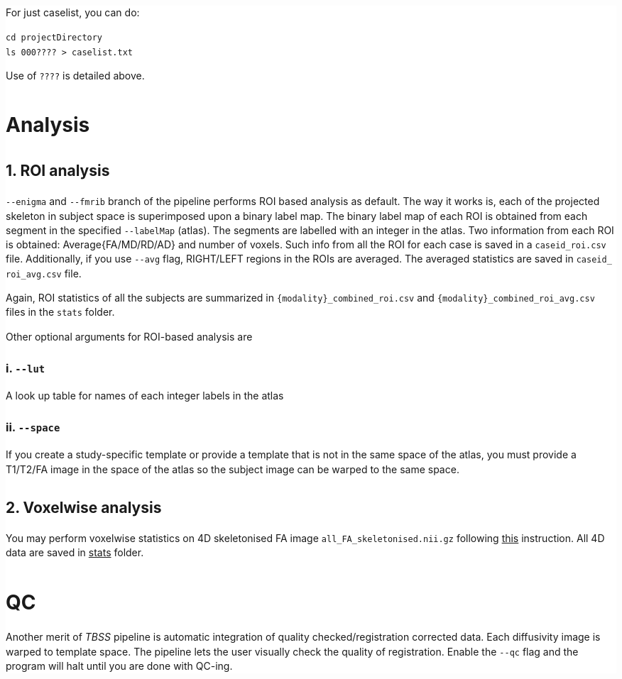 For just caselist, you can do:

    cd projectDirectory
    ls 000???? > caselist.txt 
    
Use of `????` is detailed above.
 

# Analysis

## 1. ROI analysis

`--enigma` and `--fmrib` branch of the pipeline performs ROI based analysis as default. The way it works is, each of the 
projected skeleton in subject space is superimposed upon a binary label map. The binary label map of each ROI is obtained from 
each segment in the specified `--labelMap` (atlas). The segments are labelled with an integer in the atlas. 
Two information from each ROI is obtained: Average{FA/MD/RD/AD} and number of voxels. Such info from all the ROI for each 
case is saved in a `caseid_roi.csv` file. Additionally, if you use `--avg` flag, RIGHT/LEFT regions in the ROIs are 
averaged. The averaged statistics are saved in `caseid_roi_avg.csv` file.

Again, ROI statistics of all the subjects are summarized in `{modality}_combined_roi.csv` and 
`{modality}_combined_roi_avg.csv` files in the `stats` folder.

Other optional arguments for ROI-based analysis are

### i. `--lut`

A look up table for names of each integer labels in the atlas

### ii. `--space`

If you create a study-specific template or provide a template that is not in the same space of the atlas, 
you must provide a T1/T2/FA image in the space of the atlas so the subject image can be warped to the same space.    
    
## 2. Voxelwise analysis

You may perform voxelwise statistics on 4D skeletonised FA image `all_FA_skeletonised.nii.gz` following [this](https://fsl.fmrib.ox.ac.uk/fsl/fslwiki/TBSS/UserGuide#voxelwise_statistics_on_the_skeletonised_FA_data) instruction.
All 4D data are saved in [stats](#iv-stats) folder.


# QC

Another merit of *TBSS* pipeline is automatic integration of quality checked/registration corrected data. 
Each diffusivity image is warped to template space. The pipeline lets the user visually check the quality of registration. 
Enable the `--qc` flag and the program will halt until you are done with QC-ing.
